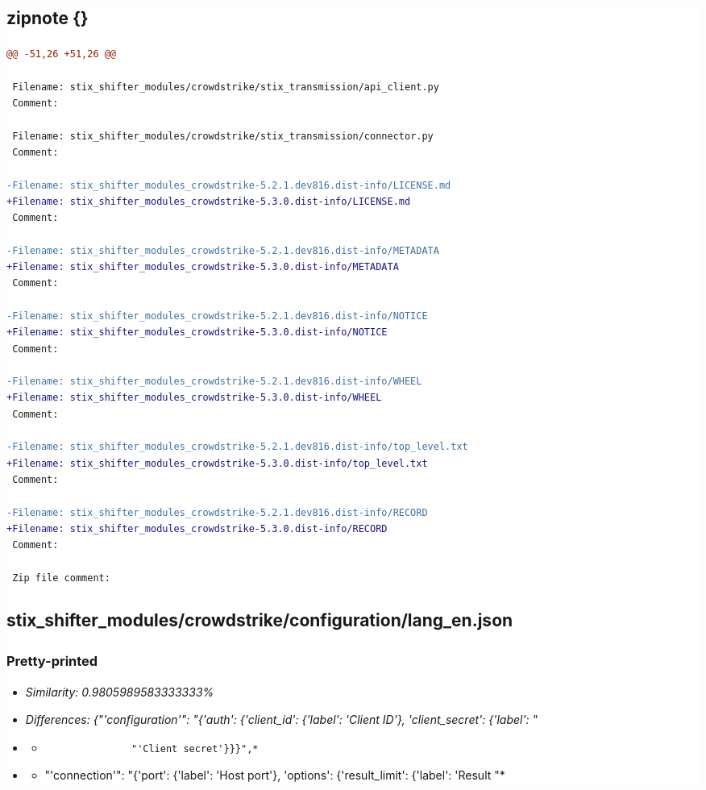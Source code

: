 ## zipnote {}

```diff
@@ -51,26 +51,26 @@
 
 Filename: stix_shifter_modules/crowdstrike/stix_transmission/api_client.py
 Comment: 
 
 Filename: stix_shifter_modules/crowdstrike/stix_transmission/connector.py
 Comment: 
 
-Filename: stix_shifter_modules_crowdstrike-5.2.1.dev816.dist-info/LICENSE.md
+Filename: stix_shifter_modules_crowdstrike-5.3.0.dist-info/LICENSE.md
 Comment: 
 
-Filename: stix_shifter_modules_crowdstrike-5.2.1.dev816.dist-info/METADATA
+Filename: stix_shifter_modules_crowdstrike-5.3.0.dist-info/METADATA
 Comment: 
 
-Filename: stix_shifter_modules_crowdstrike-5.2.1.dev816.dist-info/NOTICE
+Filename: stix_shifter_modules_crowdstrike-5.3.0.dist-info/NOTICE
 Comment: 
 
-Filename: stix_shifter_modules_crowdstrike-5.2.1.dev816.dist-info/WHEEL
+Filename: stix_shifter_modules_crowdstrike-5.3.0.dist-info/WHEEL
 Comment: 
 
-Filename: stix_shifter_modules_crowdstrike-5.2.1.dev816.dist-info/top_level.txt
+Filename: stix_shifter_modules_crowdstrike-5.3.0.dist-info/top_level.txt
 Comment: 
 
-Filename: stix_shifter_modules_crowdstrike-5.2.1.dev816.dist-info/RECORD
+Filename: stix_shifter_modules_crowdstrike-5.3.0.dist-info/RECORD
 Comment: 
 
 Zip file comment:
```

## stix_shifter_modules/crowdstrike/configuration/lang_en.json

### Pretty-printed

 * *Similarity: 0.9805989583333333%*

 * *Differences: {"'configuration'": "{'auth': {'client_id': {'label': 'Client ID'}, 'client_secret': {'label': "*

 * *                    "'Client secret'}}}",*

 * * "'connection'": "{'port': {'label': 'Host port'}, 'options': {'result_limit': {'label': 'Result "*
